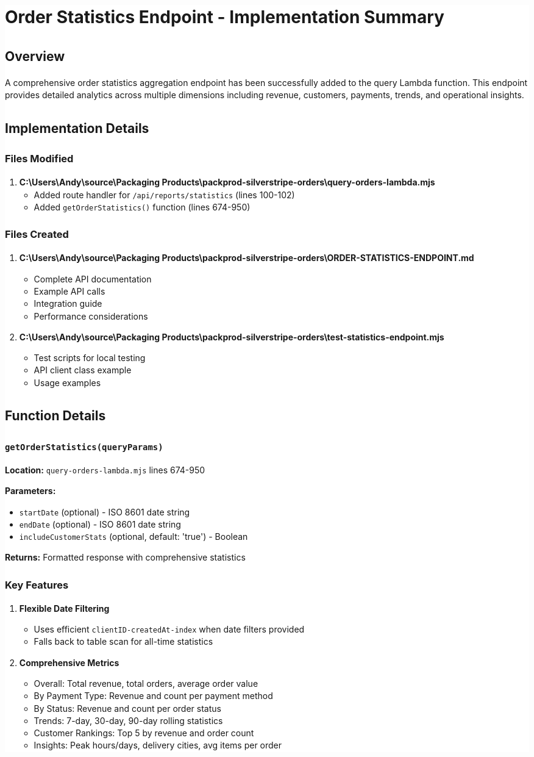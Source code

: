 # Order Statistics Endpoint - Implementation Summary

## Overview

A comprehensive order statistics aggregation endpoint has been successfully added to the query Lambda function. This endpoint provides detailed analytics across multiple dimensions including revenue, customers, payments, trends, and operational insights.

## Implementation Details

### Files Modified

1. **C:\Users\Andy\source\Packaging Products\packprod-silverstripe-orders\query-orders-lambda.mjs**
   - Added route handler for `/api/reports/statistics` (lines 100-102)
   - Added `getOrderStatistics()` function (lines 674-950)

### Files Created

1. **C:\Users\Andy\source\Packaging Products\packprod-silverstripe-orders\ORDER-STATISTICS-ENDPOINT.md**
   - Complete API documentation
   - Example API calls
   - Integration guide
   - Performance considerations

2. **C:\Users\Andy\source\Packaging Products\packprod-silverstripe-orders\test-statistics-endpoint.mjs**
   - Test scripts for local testing
   - API client class example
   - Usage examples

## Function Details

### `getOrderStatistics(queryParams)`

**Location:** `query-orders-lambda.mjs` lines 674-950

**Parameters:**
- `startDate` (optional) - ISO 8601 date string
- `endDate` (optional) - ISO 8601 date string
- `includeCustomerStats` (optional, default: 'true') - Boolean

**Returns:** Formatted response with comprehensive statistics

### Key Features

1. **Flexible Date Filtering**
   - Uses efficient `clientID-createdAt-index` when date filters provided
   - Falls back to table scan for all-time statistics

2. **Comprehensive Metrics**
   - Overall: Total revenue, total orders, average order value
   - By Payment Type: Revenue and count per payment method
   - By Status: Revenue and count per order status
   - Trends: 7-day, 30-day, 90-day rolling statistics
   - Customer Rankings: Top 5 by revenue and order count
   - Insights: Peak hours/days, delivery cities, avg items per order
